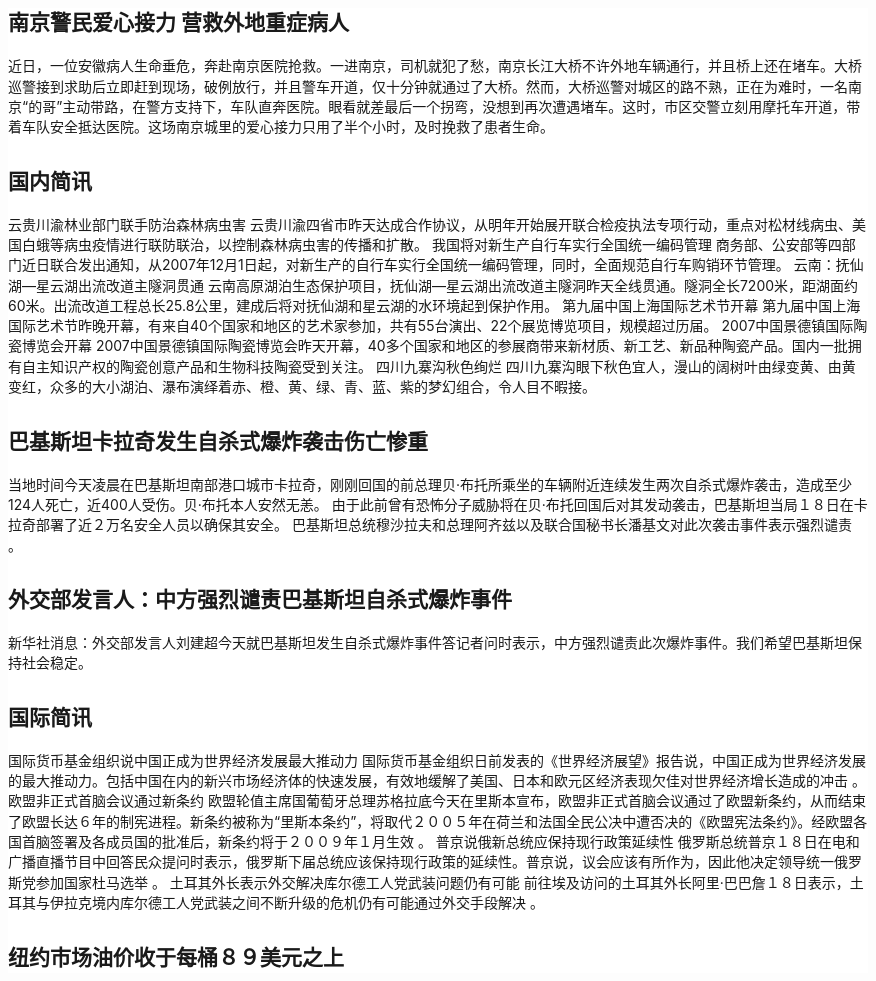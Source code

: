 
## 南京警民爱心接力 营救外地重症病人


近日，一位安徽病人生命垂危，奔赴南京医院抢救。一进南京，司机就犯了愁，南京长江大桥不许外地车辆通行，并且桥上还在堵车。大桥巡警接到求助后立即赶到现场，破例放行，并且警车开道，仅十分钟就通过了大桥。然而，大桥巡警对城区的路不熟，正在为难时，一名南京“的哥”主动带路，在警方支持下，车队直奔医院。眼看就差最后一个拐弯，没想到再次遭遇堵车。这时，市区交警立刻用摩托车开道，带着车队安全抵达医院。这场南京城里的爱心接力只用了半个小时，及时挽救了患者生命。


## 国内简讯


云贵川渝林业部门联手防治森林病虫害
云贵川渝四省市昨天达成合作协议，从明年开始展开联合检疫执法专项行动，重点对松材线病虫、美国白蛾等病虫疫情进行联防联治，以控制森林病虫害的传播和扩散。
我国将对新生产自行车实行全国统一编码管理
商务部、公安部等四部门近日联合发出通知，从2007年12月1日起，对新生产的自行车实行全国统一编码管理，同时，全面规范自行车购销环节管理。 
云南：抚仙湖—星云湖出流改道主隧洞贯通
云南高原湖泊生态保护项目，抚仙湖—星云湖出流改道主隧洞昨天全线贯通。隧洞全长7200米，距湖面约60米。出流改道工程总长25.8公里，建成后将对抚仙湖和星云湖的水环境起到保护作用。
第九届中国上海国际艺术节开幕
第九届中国上海国际艺术节昨晚开幕，有来自40个国家和地区的艺术家参加，共有55台演出、22个展览博览项目，规模超过历届。
2007中国景德镇国际陶瓷博览会开幕
2007中国景德镇国际陶瓷博览会昨天开幕，40多个国家和地区的参展商带来新材质、新工艺、新品种陶瓷产品。国内一批拥有自主知识产权的陶瓷创意产品和生物科技陶瓷受到关注。
四川九寨沟秋色绚烂
四川九寨沟眼下秋色宜人，漫山的阔树叶由绿变黄、由黄变红，众多的大小湖泊、瀑布演绎着赤、橙、黄、绿、青、蓝、紫的梦幻组合，令人目不暇接。


## 巴基斯坦卡拉奇发生自杀式爆炸袭击伤亡惨重


当地时间今天凌晨在巴基斯坦南部港口城市卡拉奇，刚刚回国的前总理贝·布托所乘坐的车辆附近连续发生两次自杀式爆炸袭击，造成至少124人死亡，近400人受伤。贝·布托本人安然无恙。
由于此前曾有恐怖分子威胁将在贝·布托回国后对其发动袭击，巴基斯坦当局１８日在卡拉奇部署了近２万名安全人员以确保其安全。
巴基斯坦总统穆沙拉夫和总理阿齐兹以及联合国秘书长潘基文对此次袭击事件表示强烈谴责 。


## 外交部发言人：中方强烈谴责巴基斯坦自杀式爆炸事件


新华社消息：外交部发言人刘建超今天就巴基斯坦发生自杀式爆炸事件答记者问时表示，中方强烈谴责此次爆炸事件。我们希望巴基斯坦保持社会稳定。


## 国际简讯


国际货币基金组织说中国正成为世界经济发展最大推动力
国际货币基金组织日前发表的《世界经济展望》报告说，中国正成为世界经济发展的最大推动力。包括中国在内的新兴市场经济体的快速发展，有效地缓解了美国、日本和欧元区经济表现欠佳对世界经济增长造成的冲击 。
欧盟非正式首脑会议通过新条约
欧盟轮值主席国葡萄牙总理苏格拉底今天在里斯本宣布，欧盟非正式首脑会议通过了欧盟新条约，从而结束了欧盟长达６年的制宪进程。新条约被称为“里斯本条约”，将取代２００５年在荷兰和法国全民公决中遭否决的《欧盟宪法条约》。经欧盟各国首脑签署及各成员国的批准后，新条约将于２００９年１月生效 。
普京说俄新总统应保持现行政策延续性
俄罗斯总统普京１８日在电和广播直播节目中回答民众提问时表示，俄罗斯下届总统应该保持现行政策的延续性。普京说，议会应该有所作为，因此他决定领导统一俄罗斯党参加国家杜马选举 。
土耳其外长表示外交解决库尔德工人党武装问题仍有可能
前往埃及访问的土耳其外长阿里·巴巴詹１８日表示，土耳其与伊拉克境内库尔德工人党武装之间不断升级的危机仍有可能通过外交手段解决 。


## 纽约市场油价收于每桶８９美元之上
